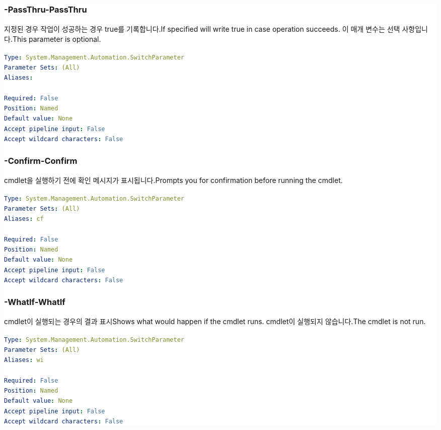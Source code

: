 ### <span data-ttu-id="22ce4-128">-PassThru</span><span class="sxs-lookup"><span data-stu-id="22ce4-128">-PassThru</span></span>
<span data-ttu-id="22ce4-129">지정된 경우 작업이 성공하는 경우 true를 기록합니다.</span><span class="sxs-lookup"><span data-stu-id="22ce4-129">If specified will write true in case operation succeeds.</span></span> <span data-ttu-id="22ce4-130">이 매개 변수는 선택 사항입니다.</span><span class="sxs-lookup"><span data-stu-id="22ce4-130">This parameter is optional.</span></span>

```yaml
Type: System.Management.Automation.SwitchParameter
Parameter Sets: (All)
Aliases:

Required: False
Position: Named
Default value: None
Accept pipeline input: False
Accept wildcard characters: False
```

### <span data-ttu-id="22ce4-131">-Confirm</span><span class="sxs-lookup"><span data-stu-id="22ce4-131">-Confirm</span></span>
<span data-ttu-id="22ce4-132">cmdlet을 실행하기 전에 확인 메시지가 표시됩니다.</span><span class="sxs-lookup"><span data-stu-id="22ce4-132">Prompts you for confirmation before running the cmdlet.</span></span>

```yaml
Type: System.Management.Automation.SwitchParameter
Parameter Sets: (All)
Aliases: cf

Required: False
Position: Named
Default value: None
Accept pipeline input: False
Accept wildcard characters: False
```

### <span data-ttu-id="22ce4-133">-WhatIf</span><span class="sxs-lookup"><span data-stu-id="22ce4-133">-WhatIf</span></span>
<span data-ttu-id="22ce4-134">cmdlet이 실행되는 경우의 결과 표시</span><span class="sxs-lookup"><span data-stu-id="22ce4-134">Shows what would happen if the cmdlet runs.</span></span>
<span data-ttu-id="22ce4-135">cmdlet이 실행되지 않습니다.</span><span class="sxs-lookup"><span data-stu-id="22ce4-135">The cmdlet is not run.</span></span>

```yaml
Type: System.Management.Automation.SwitchParameter
Parameter Sets: (All)
Aliases: wi

Required: False
Position: Named
Default value: None
Accept pipeline input: False
Accept wildcard characters: False
```
